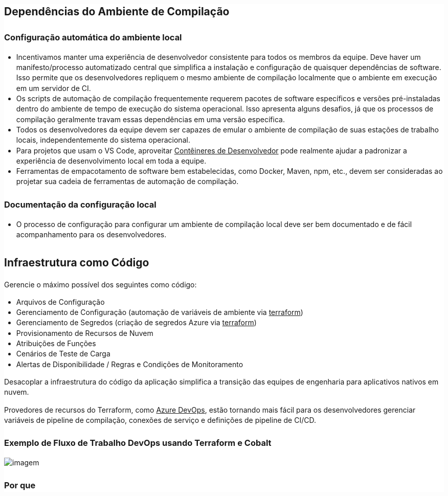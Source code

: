 ## Dependências do Ambiente de Compilação

### Configuração automática do ambiente local

- Incentivamos manter uma experiência de desenvolvedor consistente para todos os membros da equipe. Deve haver um manifesto/processo automatizado central que simplifica a instalação e configuração de quaisquer dependências de software. Isso permite que os desenvolvedores repliquem o mesmo ambiente de compilação localmente que o ambiente em execução em um servidor de CI.
- Os scripts de automação de compilação frequentemente requerem pacotes de software específicos e versões pré-instaladas dentro do ambiente de tempo de execução do sistema operacional. Isso apresenta alguns desafios, já que os processos de compilação geralmente travam essas dependências em uma versão específica.
- Todos os desenvolvedores da equipe devem ser capazes de emular o ambiente de compilação de suas estações de trabalho locais, independentemente do sistema operacional.
- Para projetos que usam o VS Code, aproveitar [Contêineres de Desenvolvedor](../developer-experience/devcontainers.md) pode realmente ajudar a padronizar a experiência de desenvolvimento local em toda a equipe.
- Ferramentas de empacotamento de software bem estabelecidas, como Docker, Maven, npm, etc., devem ser consideradas ao projetar sua cadeia de ferramentas de automação de compilação.

### Documentação da configuração local

- O processo de configuração para configurar um ambiente de compilação local deve ser bem documentado e de fácil acompanhamento para os desenvolvedores.

## Infraestrutura como Código

Gerencie o máximo possível dos seguintes como código:

- Arquivos de Configuração
- Gerenciamento de Configuração (automação de variáveis de ambiente via [terraform](https://github.com/microsoft/cobalt/blob/master/infra/modules/providers/azure/app-service/main.tf#L49))
- Gerenciamento de Segredos (criação de segredos Azure via [terraform](https://github.com/microsoft/cobalt/blob/master/infra/templates/az-isolated-service-single-region/app.tf#L84))
- Provisionamento de Recursos de Nuvem
- Atribuições de Funções
- Cenários de Teste de Carga
- Alertas de Disponibilidade / Regras e Condições de Monitoramento

Desacoplar a infraestrutura do código da aplicação simplifica a transição das equipes de engenharia para aplicativos nativos em nuvem.

Provedores de recursos do Terraform, como [Azure DevOps](https://github.com/microsoft/terraform-provider-azuredevops), estão tornando mais fácil para os desenvolvedores gerenciar variáveis de pipeline de compilação, conexões de serviço e definições de pipeline de CI/CD.

### Exemplo de Fluxo de Trabalho DevOps usando Terraform e Cobalt

![imagem](https://user-images.githubusercontent.com/7635865/76626035-652eda80-6506-11ea-8870-6070365f10d6.png)

### Por que
